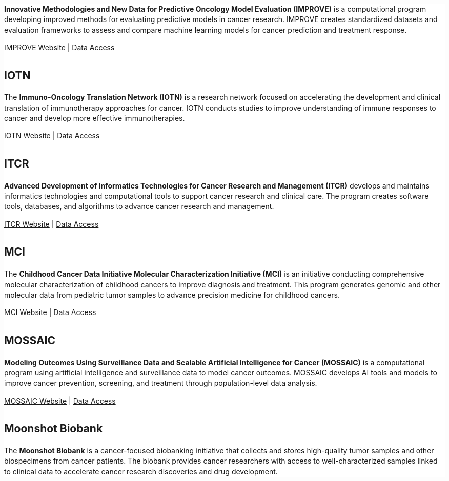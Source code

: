 **Innovative Methodologies and New Data for Predictive Oncology Model Evaluation (IMPROVE)** is a computational program developing improved methods for evaluating predictive models in cancer research. IMPROVE creates standardized datasets and evaluation frameworks to assess and compare machine learning models for cancer prediction and treatment response.

[IMPROVE Website](https://computational.cancer.gov/about/improve) | [Data Access](https://computational.cancer.gov/view-dataset-finder?f%5B0%5D=dataset_project%3Aimprov)

## IOTN

The **Immuno-Oncology Translation Network (IOTN)** is a research network focused on accelerating the development and clinical translation of immunotherapy approaches for cancer. IOTN conducts studies to improve understanding of immune responses to cancer and develop more effective immunotherapies.

[IOTN Website](https://www.iotnmoonshot.org/en/) | [Data Access](https://www.iotnmoonshot.org/en/resources/data-sharing-catalog/)

## ITCR

**Advanced Development of Informatics Technologies for Cancer Research and Management (ITCR)** develops and maintains informatics technologies and computational tools to support cancer research and clinical care. The program creates software tools, databases, and algorithms to advance cancer research and management.

[ITCR Website](https://itcr.cancer.gov/about-itcr) | [Data Access](https://itcr.cancer.gov/informatics-tools)

## MCI

The **Childhood Cancer Data Initiative Molecular Characterization Initiative (MCI)** is an initiative conducting comprehensive molecular characterization of childhood cancers to improve diagnosis and treatment. This program generates genomic and other molecular data from pediatric tumor samples to advance precision medicine for childhood cancers.

[MCI Website](https://www.cancer.gov/research/areas/childhood/childhood-cancer-data-initiative/programs/molecular-characterization) | [Data Access](https://www.ncbi.nlm.nih.gov/projects/gap/cgi-bin/study.cgi?study_id=phs002790.v1.p1)

## MOSSAIC

**Modeling Outcomes Using Surveillance Data and Scalable Artificial Intelligence for Cancer (MOSSAIC)** is a computational program using artificial intelligence and surveillance data to model cancer outcomes. MOSSAIC develops AI tools and models to improve cancer prevention, screening, and treatment through population-level data analysis.

[MOSSAIC Website](https://computational.cancer.gov/about/mossaic) | [Data Access](https://github.com/DOE-NCI-MOSSAIC)

## Moonshot Biobank

The **Moonshot Biobank** is a cancer-focused biobanking initiative that collects and stores high-quality tumor samples and other biospecimens from cancer patients. The biobank provides cancer researchers with access to well-characterized samples linked to clinical data to accelerate cancer research discoveries and drug development.

